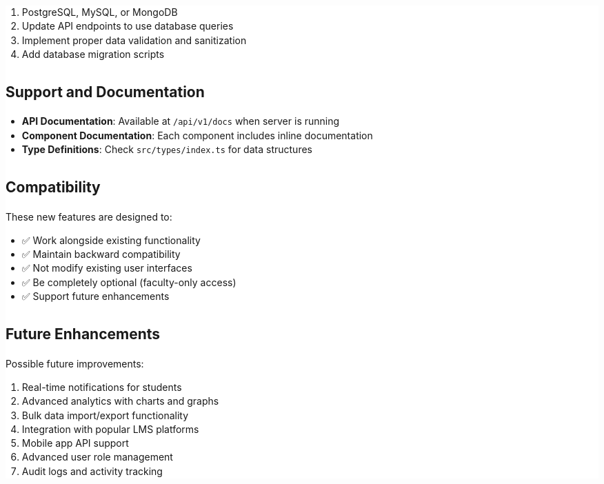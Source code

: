 1. PostgreSQL, MySQL, or MongoDB
2. Update API endpoints to use database queries
3. Implement proper data validation and sanitization
4. Add database migration scripts

## Support and Documentation

- **API Documentation**: Available at `/api/v1/docs` when server is running
- **Component Documentation**: Each component includes inline documentation
- **Type Definitions**: Check `src/types/index.ts` for data structures

## Compatibility

These new features are designed to:

- ✅ Work alongside existing functionality
- ✅ Maintain backward compatibility
- ✅ Not modify existing user interfaces
- ✅ Be completely optional (faculty-only access)
- ✅ Support future enhancements

## Future Enhancements

Possible future improvements:

1. Real-time notifications for students
2. Advanced analytics with charts and graphs
3. Bulk data import/export functionality
4. Integration with popular LMS platforms
5. Mobile app API support
6. Advanced user role management
7. Audit logs and activity tracking
